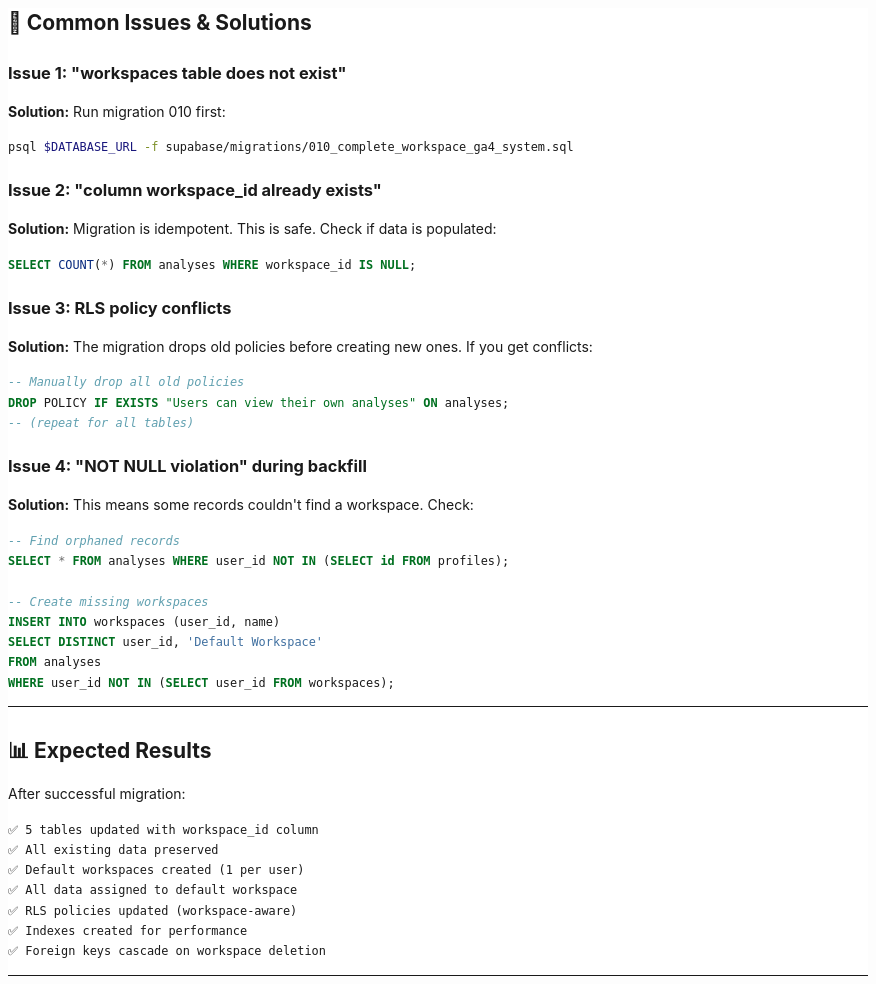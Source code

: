 
## 🐛 Common Issues & Solutions

### Issue 1: "workspaces table does not exist"

**Solution:** Run migration 010 first:
```bash
psql $DATABASE_URL -f supabase/migrations/010_complete_workspace_ga4_system.sql
```

### Issue 2: "column workspace_id already exists"

**Solution:** Migration is idempotent. This is safe. Check if data is populated:
```sql
SELECT COUNT(*) FROM analyses WHERE workspace_id IS NULL;
```

### Issue 3: RLS policy conflicts

**Solution:** The migration drops old policies before creating new ones. If you get conflicts:
```sql
-- Manually drop all old policies
DROP POLICY IF EXISTS "Users can view their own analyses" ON analyses;
-- (repeat for all tables)
```

### Issue 4: "NOT NULL violation" during backfill

**Solution:** This means some records couldn't find a workspace. Check:
```sql
-- Find orphaned records
SELECT * FROM analyses WHERE user_id NOT IN (SELECT id FROM profiles);

-- Create missing workspaces
INSERT INTO workspaces (user_id, name)
SELECT DISTINCT user_id, 'Default Workspace'
FROM analyses
WHERE user_id NOT IN (SELECT user_id FROM workspaces);
```

---

## 📊 Expected Results

After successful migration:

```
✅ 5 tables updated with workspace_id column
✅ All existing data preserved
✅ Default workspaces created (1 per user)
✅ All data assigned to default workspace
✅ RLS policies updated (workspace-aware)
✅ Indexes created for performance
✅ Foreign keys cascade on workspace deletion
```

---